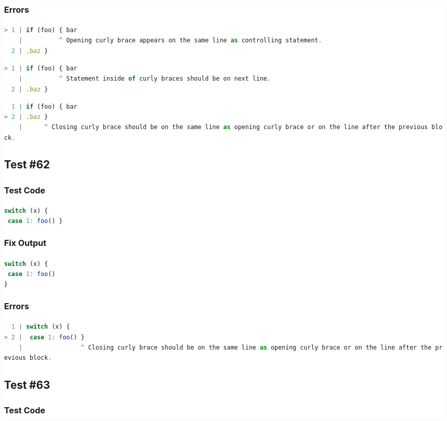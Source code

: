 ### Errors


```ts
> 1 | if (foo) { bar
    |          ^ Opening curly brace appears on the same line as controlling statement.
  2 | .baz }
```


```ts
> 1 | if (foo) { bar
    |          ^ Statement inside of curly braces should be on next line.
  2 | .baz }
```


```ts
  1 | if (foo) { bar
> 2 | .baz }
    |      ^ Closing curly brace should be on the same line as opening curly brace or on the line after the previous block.
```

## Test #62

### Test Code


```ts
switch (x) {
 case 1: foo() }
```

### Fix Output


```ts
switch (x) {
 case 1: foo() 
}
```

### Errors


```ts
  1 | switch (x) {
> 2 |  case 1: foo() }
    |                ^ Closing curly brace should be on the same line as opening curly brace or on the line after the previous block.
```

## Test #63

### Test Code
